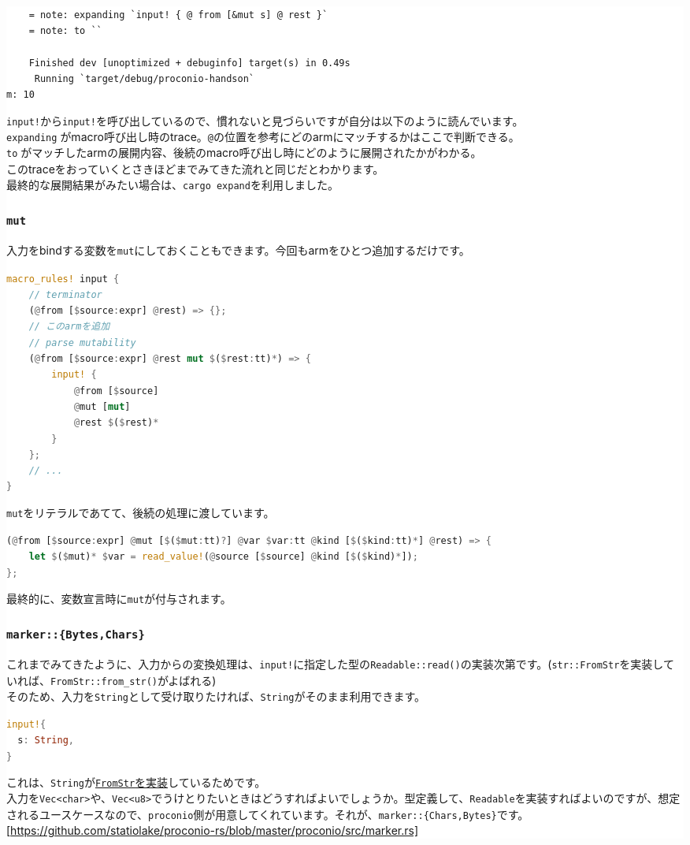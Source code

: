 ```text
    = note: expanding `input! { @ from [&mut s] @ rest }`
    = note: to ``

    Finished dev [unoptimized + debuginfo] target(s) in 0.49s
     Running `target/debug/proconio-handson`
m: 10
```
`input!`から`input!`を呼び出しているので、慣れないと見づらいですが自分は以下のように読んでいます。  
`expanding` がmacro呼び出し時のtrace。`@`の位置を参考にどのarmにマッチするかはここで判断できる。  
`to` がマッチしたarmの展開内容、後続のmacro呼び出し時にどのように展開されたかがわかる。  
このtraceをおっていくとさきほどまでみてきた流れと同じだとわかります。  
最終的な展開結果がみたい場合は、`cargo expand`を利用しました。

### `mut`

入力をbindする変数を`mut`にしておくこともできます。今回もarmをひとつ追加するだけです。  
```rust
macro_rules! input {
    // terminator
    (@from [$source:expr] @rest) => {};
    // このarmを追加
    // parse mutability
    (@from [$source:expr] @rest mut $($rest:tt)*) => {
        input! {
            @from [$source]
            @mut [mut]
            @rest $($rest)*
        }
    };
    // ... 
}
```
`mut`をリテラルであてて、後続の処理に渡しています。
```rust
(@from [$source:expr] @mut [$($mut:tt)?] @var $var:tt @kind [$($kind:tt)*] @rest) => {
    let $($mut)* $var = read_value!(@source [$source] @kind [$($kind)*]);
};
```
最終的に、変数宣言時に`mut`が付与されます。

### `marker::{Bytes,Chars}`

これまでみてきたように、入力からの変換処理は、`input!`に指定した型の`Readable::read()`の実装次第です。(`str::FromStr`を実装していれば、`FromStr::from_str()`がよばれる)  
そのため、入力を`String`として受け取りたければ、`String`がそのまま利用できます。
```rust
input!{
  s: String,
}
```
これは、`String`が[`FromStr`を実装](https://doc.rust-lang.org/src/alloc/string.rs.html#2225-2231)しているためです。  
入力を`Vec<char>`や、`Vec<u8>`でうけとりたいときはどうすればよいでしょうか。型定義して、`Readable`を実装すればよいのですが、想定されるユースケースなので、`proconio`側が用意してくれています。それが、`marker::{Chars,Bytes}`です。
[https://github.com/statiolake/proconio-rs/blob/master/proconio/src/marker.rs]
